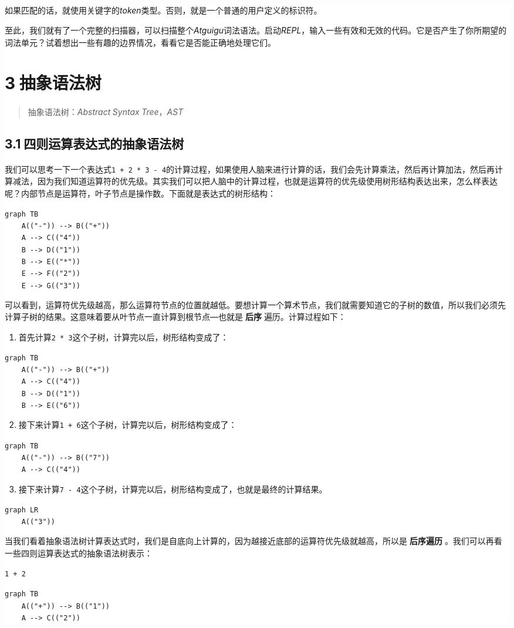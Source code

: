 如果匹配的话，就使用关键字的$token$类型。否则，就是一个普通的用户定义的标识符。

至此，我们就有了一个完整的扫描器，可以扫描整个$Atguigu$词法语法。启动$REPL$，输入一些有效和无效的代码。它是否产生了你所期望的词法单元？试着想出一些有趣的边界情况，看看它是否能正确地处理它们。

# $3$ 抽象语法树

> 抽象语法树：$Abstract \; Syntax \; Tree$，$AST$

## $3.1$ 四则运算表达式的抽象语法树

我们可以思考一下一个表达式`1 + 2 * 3 - 4`的计算过程，如果使用人脑来进行计算的话，我们会先计算乘法，然后再计算加法，然后再计算减法，因为我们知道运算符的优先级。其实我们可以把人脑中的计算过程，也就是运算符的优先级使用树形结构表达出来，怎么样表达呢？内部节点是运算符，叶子节点是操作数。下面就是表达式的树形结构：

```mermaid
graph TB
	A(("-")) --> B(("+"))
	A --> C(("4"))
	B --> D(("1"))
	B --> E(("*"))
	E --> F(("2"))
	E --> G(("3"))
```

可以看到，运算符优先级越高，那么运算符节点的位置就越低。要想计算一个算术节点，我们就需要知道它的子树的数值，所以我们必须先计算子树的结果。这意味着要从叶节点一直计算到根节点—也就是 **后序** 遍历。计算过程如下：

1. 首先计算`2 * 3`这个子树，计算完以后，树形结构变成了：

```mermaid
graph TB
	A(("-")) --> B(("+"))
	A --> C(("4"))
	B --> D(("1"))
	B --> E(("6"))
```

2. 接下来计算`1 + 6`这个子树，计算完以后，树形结构变成了：

```mermaid
graph TB
	A(("-")) --> B(("7"))
	A --> C(("4"))
```

3. 接下来计算`7 - 4`这个子树，计算完以后，树形结构变成了，也就是最终的计算结果。

```mermaid
graph LR
	A(("3"))
```

当我们看着抽象语法树计算表达式时，我们是自底向上计算的，因为越接近底部的运算符优先级就越高，所以是 **后序遍历** 。我们可以再看一些四则运算表达式的抽象语法树表示：

`1 + 2`

```mermaid
graph TB
    A(("+")) --> B(("1"))
    A --> C(("2"))
```
